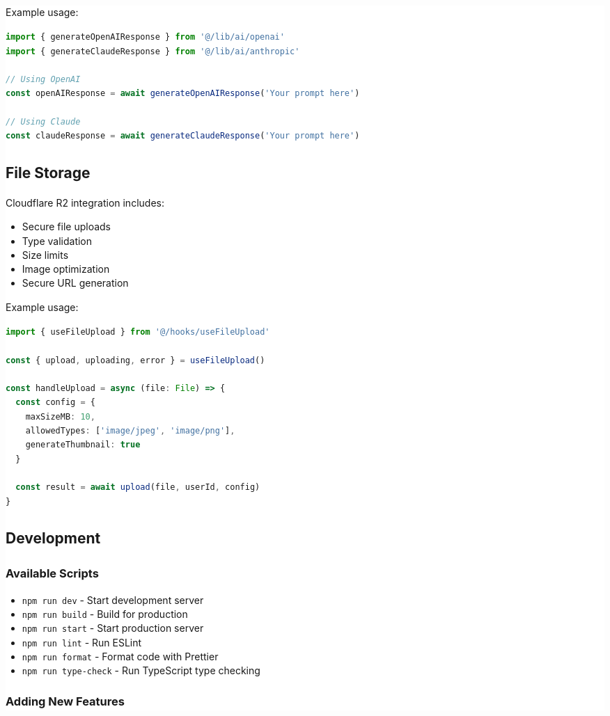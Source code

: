 Example usage:

```typescript
import { generateOpenAIResponse } from '@/lib/ai/openai'
import { generateClaudeResponse } from '@/lib/ai/anthropic'

// Using OpenAI
const openAIResponse = await generateOpenAIResponse('Your prompt here')

// Using Claude
const claudeResponse = await generateClaudeResponse('Your prompt here')
```

## File Storage

Cloudflare R2 integration includes:

- Secure file uploads
- Type validation
- Size limits
- Image optimization
- Secure URL generation

Example usage:

```typescript
import { useFileUpload } from '@/hooks/useFileUpload'

const { upload, uploading, error } = useFileUpload()

const handleUpload = async (file: File) => {
  const config = {
    maxSizeMB: 10,
    allowedTypes: ['image/jpeg', 'image/png'],
    generateThumbnail: true
  }
  
  const result = await upload(file, userId, config)
}
```

## Development

### Available Scripts

- `npm run dev` - Start development server
- `npm run build` - Build for production
- `npm run start` - Start production server
- `npm run lint` - Run ESLint
- `npm run format` - Format code with Prettier
- `npm run type-check` - Run TypeScript type checking

### Adding New Features
